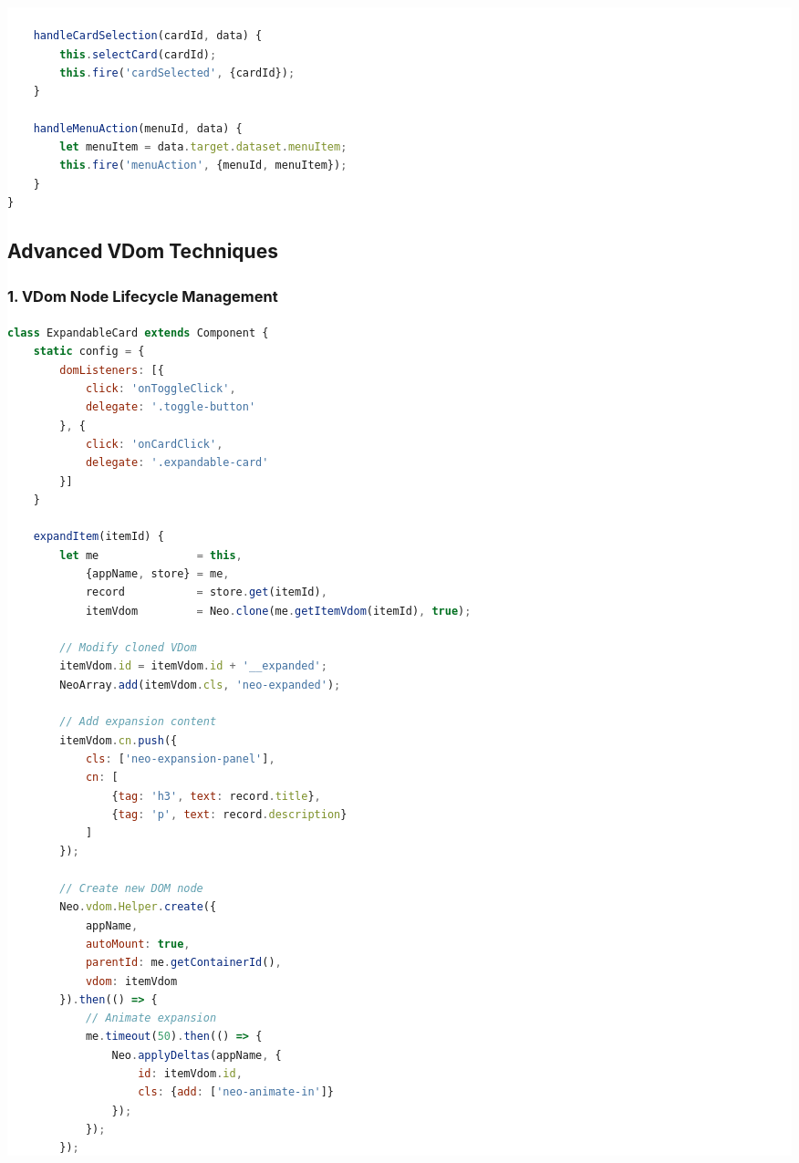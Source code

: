 ```javascript

    handleCardSelection(cardId, data) {
        this.selectCard(cardId);
        this.fire('cardSelected', {cardId});
    }

    handleMenuAction(menuId, data) {
        let menuItem = data.target.dataset.menuItem;
        this.fire('menuAction', {menuId, menuItem});
    }
}
```

## Advanced VDom Techniques

### 1. VDom Node Lifecycle Management

```javascript
class ExpandableCard extends Component {
    static config = {
        domListeners: [{
            click: 'onToggleClick',
            delegate: '.toggle-button'
        }, {
            click: 'onCardClick',
            delegate: '.expandable-card'
        }]
    }

    expandItem(itemId) {
        let me               = this,
            {appName, store} = me,
            record           = store.get(itemId),
            itemVdom         = Neo.clone(me.getItemVdom(itemId), true);

        // Modify cloned VDom
        itemVdom.id = itemVdom.id + '__expanded';
        NeoArray.add(itemVdom.cls, 'neo-expanded');
        
        // Add expansion content
        itemVdom.cn.push({
            cls: ['neo-expansion-panel'],
            cn: [
                {tag: 'h3', text: record.title},
                {tag: 'p', text: record.description}
            ]
        });

        // Create new DOM node
        Neo.vdom.Helper.create({
            appName,
            autoMount: true,
            parentId: me.getContainerId(),
            vdom: itemVdom
        }).then(() => {
            // Animate expansion
            me.timeout(50).then(() => {
                Neo.applyDeltas(appName, {
                    id: itemVdom.id,
                    cls: {add: ['neo-animate-in']}
                });
            });
        });
```